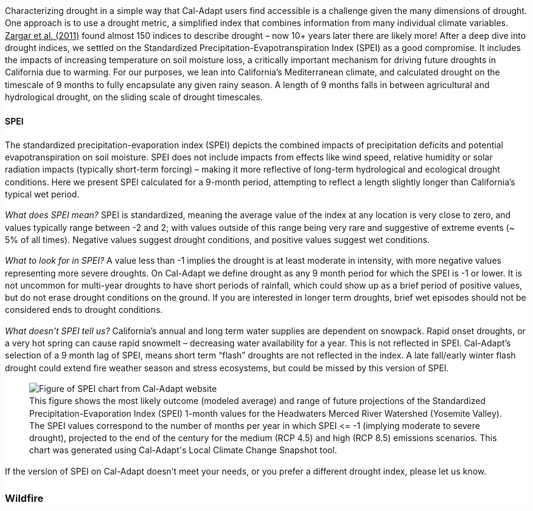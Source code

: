 Characterizing drought in a simple way that Cal-Adapt users find accessible is a challenge given the many dimensions of drought.  One approach is to use a drought metric, a simplified index that combines information from many individual climate variables.  <a href="https://cdnsciencepub.com/doi/abs/10.1139/a11-013" target="_blank">Zargar et al. (2011)</a> found almost 150 indices to describe drought – now 10+ years later there are likely more!  After a deep dive into drought indices, we settled on the Standardized Precipitation-Evapotranspiration Index (SPEI) as a good compromise.  It includes the impacts of increasing temperature on soil moisture loss, a critically important mechanism for driving future droughts in California due to warming.  For our purposes, we lean into California’s Mediterranean climate, and calculated drought on the timescale of 9 months to fully encapsulate any given rainy season.  A length of 9 months falls in between agricultural and hydrological drought, on the sliding scale of drought timescales.

#### SPEI

The standardized precipitation-evaporation index (SPEI) depicts the combined impacts of precipitation deficits and potential evapotranspiration on soil moisture.  SPEI does not include impacts from effects like wind speed, relative humidity or solar radiation impacts (typically short-term forcing) – making it more reflective of long-term hydrological and ecological drought conditions.  Here we present SPEI calculated for a 9-month period, attempting to reflect a length slightly longer than California’s typical wet period.

*What does SPEI mean?*  SPEI is standardized, meaning the average value of the index at any location is very close to zero, and values typically range between -2 and 2; with values outside of this range being very rare and suggestive of extreme events (~ 5% of all times).  Negative values suggest drought conditions, and positive values suggest wet conditions.

*What to look for in SPEI?*  A value less than -1 implies the drought is at least moderate in intensity, with more negative values representing more severe droughts.  On Cal-Adapt we define drought as any 9 month period for which the SPEI is -1 or lower.  It is not uncommon for multi-year droughts to have short periods of rainfall, which could show up as a brief period of positive values, but do not erase drought conditions on the ground.  If you are interested in longer term droughts, brief wet episodes should not be considered ends to drought conditions.

*What doesn’t SPEI tell us?*  California’s annual and long term water supplies are dependent on snowpack.  Rapid onset droughts, or a very hot spring can cause rapid snowmelt – decreasing water availability for a year.  This is not reflected in SPEI.  Cal-Adapt’s selection of a 9 month lag of SPEI, means short term “flash” droughts are not reflected in the index.  A late fall/early winter flash drought could extend fire weather season and stress ecosystems, but could be missed by this version of SPEI.

<figure class="image">
  <img src="/img/blog/compound_event_spei_headwaters_merced.png" alt="Figure of SPEI chart from Cal-Adapt website">
  <figcaption>This figure shows the most likely outcome (modeled average) and range of future projections of the Standardized Precipitation-Evaporation Index (SPEI) 1-month values for the Headwaters Merced River Watershed (Yosemite Valley). The SPEI values correspond to the number of months per year in which SPEI <= -1 (implying moderate to severe drought), projected to the end of the century for the medium (RCP 4.5) and high (RCP 8.5) emissions scenarios. This chart was generated using Cal-Adapt's Local Climate Change Snapshot tool.</figcaption>
</figure>

If the version of SPEI on Cal-Adapt doesn’t meet your needs, or you prefer a different drought index, please let us know.

### Wildfire
